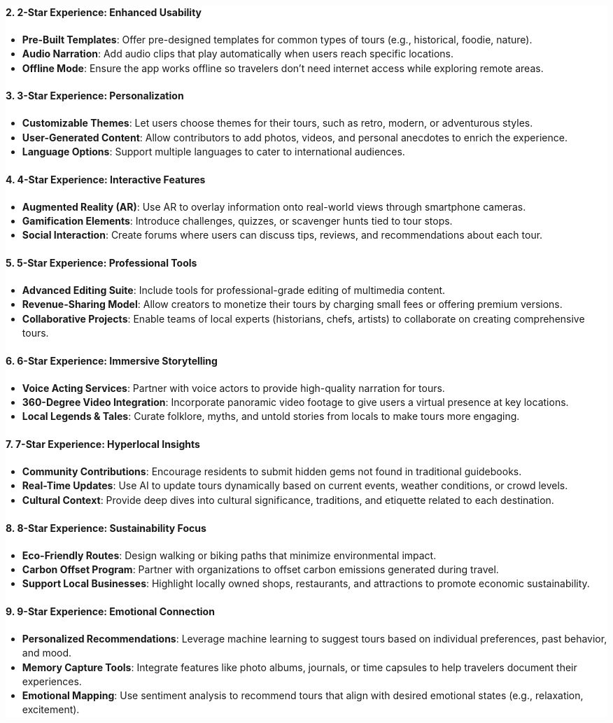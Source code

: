 #### **2. 2-Star Experience: Enhanced Usability**
   - **Pre-Built Templates**: Offer pre-designed templates for common types of tours (e.g., historical, foodie, nature).
   - **Audio Narration**: Add audio clips that play automatically when users reach specific locations.
   - **Offline Mode**: Ensure the app works offline so travelers don’t need internet access while exploring remote areas.

#### **3. 3-Star Experience: Personalization**
   - **Customizable Themes**: Let users choose themes for their tours, such as retro, modern, or adventurous styles.
   - **User-Generated Content**: Allow contributors to add photos, videos, and personal anecdotes to enrich the experience.
   - **Language Options**: Support multiple languages to cater to international audiences.

#### **4. 4-Star Experience: Interactive Features**
   - **Augmented Reality (AR)**: Use AR to overlay information onto real-world views through smartphone cameras.
   - **Gamification Elements**: Introduce challenges, quizzes, or scavenger hunts tied to tour stops.
   - **Social Interaction**: Create forums where users can discuss tips, reviews, and recommendations about each tour.

#### **5. 5-Star Experience: Professional Tools**
   - **Advanced Editing Suite**: Include tools for professional-grade editing of multimedia content.
   - **Revenue-Sharing Model**: Allow creators to monetize their tours by charging small fees or offering premium versions.
   - **Collaborative Projects**: Enable teams of local experts (historians, chefs, artists) to collaborate on creating comprehensive tours.

#### **6. 6-Star Experience: Immersive Storytelling**
   - **Voice Acting Services**: Partner with voice actors to provide high-quality narration for tours.
   - **360-Degree Video Integration**: Incorporate panoramic video footage to give users a virtual presence at key locations.
   - **Local Legends & Tales**: Curate folklore, myths, and untold stories from locals to make tours more engaging.

#### **7. 7-Star Experience: Hyperlocal Insights**
   - **Community Contributions**: Encourage residents to submit hidden gems not found in traditional guidebooks.
   - **Real-Time Updates**: Use AI to update tours dynamically based on current events, weather conditions, or crowd levels.
   - **Cultural Context**: Provide deep dives into cultural significance, traditions, and etiquette related to each destination.

#### **8. 8-Star Experience: Sustainability Focus**
   - **Eco-Friendly Routes**: Design walking or biking paths that minimize environmental impact.
   - **Carbon Offset Program**: Partner with organizations to offset carbon emissions generated during travel.
   - **Support Local Businesses**: Highlight locally owned shops, restaurants, and attractions to promote economic sustainability.

#### **9. 9-Star Experience: Emotional Connection**
   - **Personalized Recommendations**: Leverage machine learning to suggest tours based on individual preferences, past behavior, and mood.
   - **Memory Capture Tools**: Integrate features like photo albums, journals, or time capsules to help travelers document their experiences.
   - **Emotional Mapping**: Use sentiment analysis to recommend tours that align with desired emotional states (e.g., relaxation, excitement).
